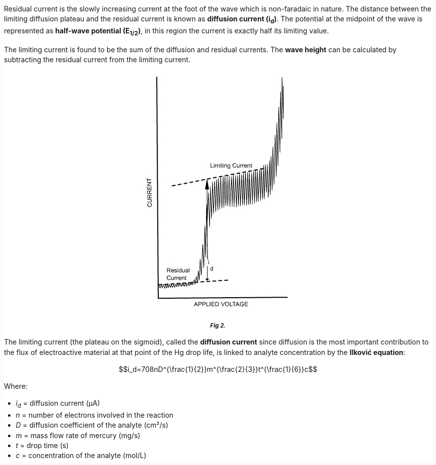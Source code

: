 
<p>
Residual current is the slowly increasing current at the foot of the wave which is non-faradaic in nature. 
The distance between the limiting diffusion plateau and the residual current is known as <strong>diffusion current (i<sub>d</sub>)</strong>. 
The potential at the midpoint of the wave is represented as <strong>half-wave potential (E<sub>1/2</sub>)</strong>, 
in this region the current is exactly half its limiting value.
</p>

<p>
The limiting current is found to be the sum of the diffusion and residual currents. 
The <strong>wave height</strong> can be calculated by subtracting the residual current from the limiting current.
</p>

<div style="display: block; margin-left: auto; margin-right: auto; text-align: center; width: fit-content;"><img src="./images/figure8.jpg" alt="Figure 8" style="max-width: 600px; height: auto;"><p style="text-align: center; font-size: smaller; font-style: italic;"><strong>Fig 2.</strong></p></div>


<p>
The limiting current (the plateau on the sigmoid), called the <strong>diffusion current</strong> since diffusion is the most important contribution to the flux of electroactive material at that point of the Hg drop life, is linked to analyte concentration by the <strong>Ilković equation</strong>:
</p>

$$i_d=708nD^{\frac{1}{2}}m^{\frac{2}{3}}t^{\frac{1}{6}}c$$

<p>
Where:
<ul>
  <li><i>i<sub>d</sub></i> = diffusion current (μA)</li>
  <li><i>n</i> = number of electrons involved in the reaction</li>
  <li><i>D</i> = diffusion coefficient of the analyte (cm²/s)</li>
  <li><i>m</i> = mass flow rate of mercury (mg/s)</li>
  <li><i>t</i> = drop time (s)</li>
  <li><i>c</i> = concentration of the analyte (mol/L)</li>
</ul>
</p>
